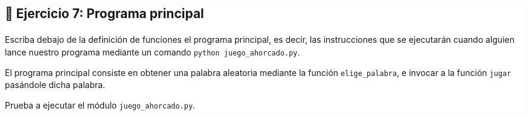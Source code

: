 ## 📌 Ejercicio 7: Programa principal

Escriba debajo de la definición de funciones el programa principal, es decir, las instrucciones que se ejecutarán cuando alguien lance nuestro programa mediante un comando `python juego_ahorcado.py`. 

El programa principal consiste en obtener una palabra aleatoria mediante la función `elige_palabra`, e invocar a la función `jugar` pasándole dicha palabra.

Prueba a ejecutar el módulo `juego_ahorcado.py`.
